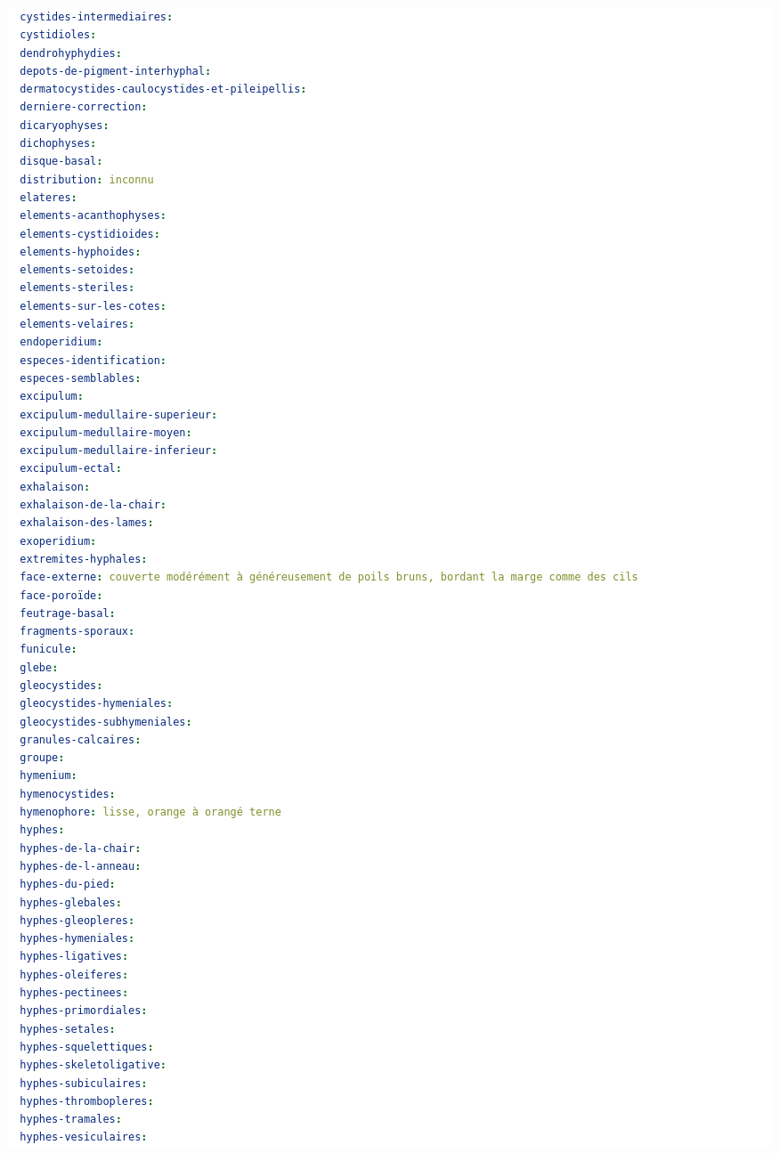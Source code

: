 ```yaml
  cystides-intermediaires: 
  cystidioles: 
  dendrohyphydies: 
  depots-de-pigment-interhyphal: 
  dermatocystides-caulocystides-et-pileipellis: 
  derniere-correction: 
  dicaryophyses: 
  dichophyses: 
  disque-basal: 
  distribution: inconnu
  elateres: 
  elements-acanthophyses: 
  elements-cystidioides: 
  elements-hyphoides: 
  elements-setoides: 
  elements-steriles: 
  elements-sur-les-cotes: 
  elements-velaires: 
  endoperidium: 
  especes-identification: 
  especes-semblables: 
  excipulum: 
  excipulum-medullaire-superieur: 
  excipulum-medullaire-moyen: 
  excipulum-medullaire-inferieur: 
  excipulum-ectal: 
  exhalaison: 
  exhalaison-de-la-chair: 
  exhalaison-des-lames: 
  exoperidium: 
  extremites-hyphales: 
  face-externe: couverte modérément à généreusement de poils bruns, bordant la marge comme des cils
  face-poroïde: 
  feutrage-basal: 
  fragments-sporaux: 
  funicule: 
  glebe: 
  gleocystides: 
  gleocystides-hymeniales: 
  gleocystides-subhymeniales: 
  granules-calcaires: 
  groupe: 
  hymenium: 
  hymenocystides: 
  hymenophore: lisse, orange à orangé terne
  hyphes: 
  hyphes-de-la-chair: 
  hyphes-de-l-anneau: 
  hyphes-du-pied: 
  hyphes-glebales: 
  hyphes-gleopleres: 
  hyphes-hymeniales: 
  hyphes-ligatives: 
  hyphes-oleiferes: 
  hyphes-pectinees: 
  hyphes-primordiales: 
  hyphes-setales: 
  hyphes-squelettiques: 
  hyphes-skeletoligative: 
  hyphes-subiculaires: 
  hyphes-thrombopleres: 
  hyphes-tramales: 
  hyphes-vesiculaires: 
```